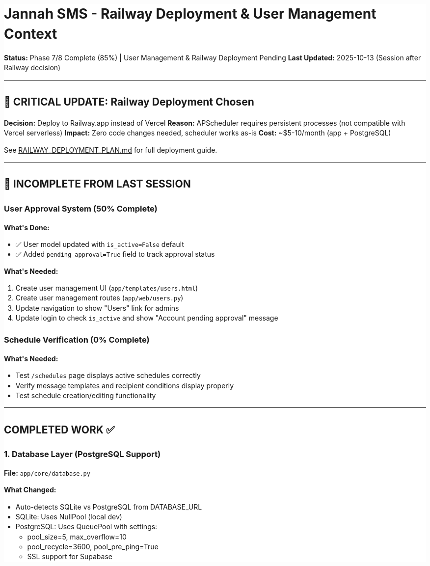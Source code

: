 # Jannah SMS - Railway Deployment & User Management Context

**Status:** Phase 7/8 Complete (85%) | User Management & Railway Deployment Pending
**Last Updated:** 2025-10-13 (Session after Railway decision)

---

## 🚨 CRITICAL UPDATE: Railway Deployment Chosen

**Decision:** Deploy to Railway.app instead of Vercel
**Reason:** APScheduler requires persistent processes (not compatible with Vercel serverless)
**Impact:** Zero code changes needed, scheduler works as-is
**Cost:** ~$5-10/month (app + PostgreSQL)

See [RAILWAY_DEPLOYMENT_PLAN.md](RAILWAY_DEPLOYMENT_PLAN.md) for full deployment guide.

---

## 🔴 INCOMPLETE FROM LAST SESSION

### User Approval System (50% Complete)
**What's Done:**
- ✅ User model updated with `is_active=False` default
- ✅ Added `pending_approval=True` field to track approval status

**What's Needed:**
1. Create user management UI (`app/templates/users.html`)
2. Create user management routes (`app/web/users.py`)
3. Update navigation to show "Users" link for admins
4. Update login to check `is_active` and show "Account pending approval" message

### Schedule Verification (0% Complete)
**What's Needed:**
- Test `/schedules` page displays active schedules correctly
- Verify message templates and recipient conditions display properly
- Test schedule creation/editing functionality

---

## COMPLETED WORK ✅

### 1. Database Layer (PostgreSQL Support)
**File:** `app/core/database.py`

**What Changed:**
- Auto-detects SQLite vs PostgreSQL from DATABASE_URL
- SQLite: Uses NullPool (local dev)
- PostgreSQL: Uses QueuePool with settings:
  - pool_size=5, max_overflow=10
  - pool_recycle=3600, pool_pre_ping=True
  - SSL support for Supabase

